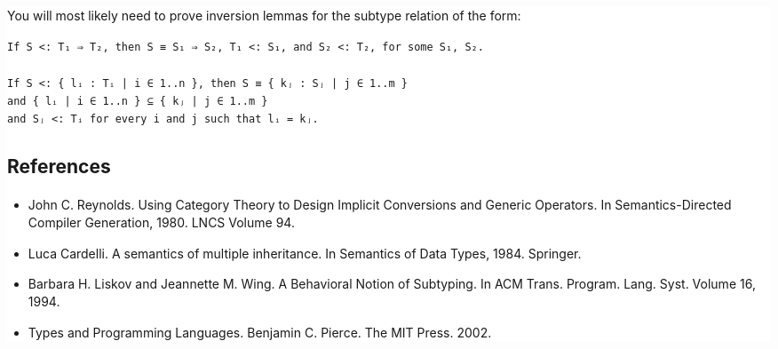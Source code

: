 You will most likely need to prove inversion lemmas for the subtype relation
of the form:

    If S <: T₁ ⇒ T₂, then S ≡ S₁ ⇒ S₂, T₁ <: S₁, and S₂ <: T₂, for some S₁, S₂.

    If S <: { lᵢ : Tᵢ | i ∈ 1..n }, then S ≡ { kⱼ : Sⱼ | j ∈ 1..m }
    and { lᵢ | i ∈ 1..n } ⊆ { kⱼ | j ∈ 1..m }
    and Sⱼ <: Tᵢ for every i and j such that lᵢ = kⱼ. 

## References

* John C. Reynolds. Using Category Theory to Design Implicit
  Conversions and Generic Operators.
  In Semantics-Directed Compiler Generation, 1980.
  LNCS Volume 94.

* Luca Cardelli. A semantics of multiple inheritance.  In Semantics of
  Data Types, 1984. Springer.

* Barbara H. Liskov and Jeannette M. Wing.  A Behavioral Notion of
  Subtyping. In ACM Trans. Program. Lang. Syst.  Volume 16, 1994.
  
* Types and Programming Languages. Benjamin C. Pierce. The MIT Press. 2002.

